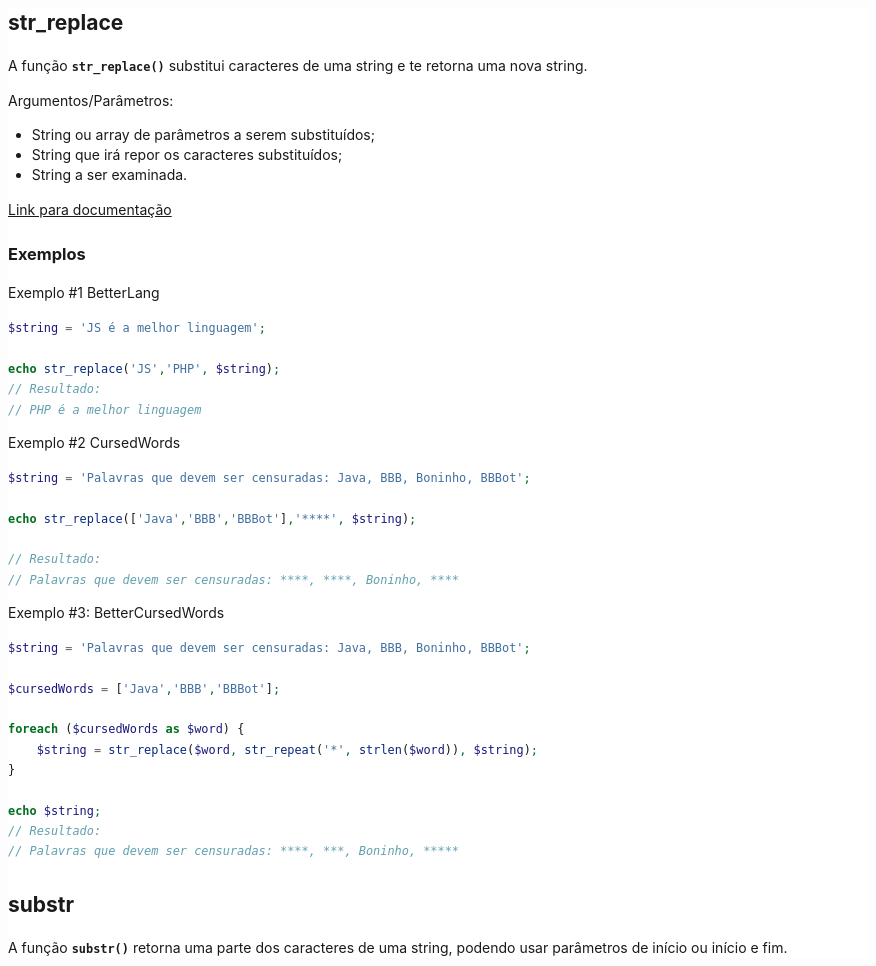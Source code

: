 ## str_replace

A função **`str_replace()`** substitui caracteres de uma string e te retorna uma nova string.

Argumentos/Parâmetros:

- String ou array de parâmetros a serem substituídos;
- String que irá repor os caracteres substituídos;
- String a ser examinada.

[Link para documentação](https://www.php.net/manual/pt_BR/function.str-replace.php)

### Exemplos

Exemplo #1
BetterLang

```php
$string = 'JS é a melhor linguagem';

echo str_replace('JS','PHP', $string);
// Resultado:
// PHP é a melhor linguagem
```

Exemplo #2 CursedWords

```php
$string = 'Palavras que devem ser censuradas: Java, BBB, Boninho, BBBot';

echo str_replace(['Java','BBB','BBBot'],'****', $string);

// Resultado:
// Palavras que devem ser censuradas: ****, ****, Boninho, ****
```

Exemplo #3: BetterCursedWords

```php
$string = 'Palavras que devem ser censuradas: Java, BBB, Boninho, BBBot';

$cursedWords = ['Java','BBB','BBBot'];

foreach ($cursedWords as $word) {
    $string = str_replace($word, str_repeat('*', strlen($word)), $string);
}

echo $string;
// Resultado:
// Palavras que devem ser censuradas: ****, ***, Boninho, *****
```

## substr

A função **`substr()`** retorna uma parte dos caracteres de uma string, podendo usar parâmetros de início ou início e fim.
